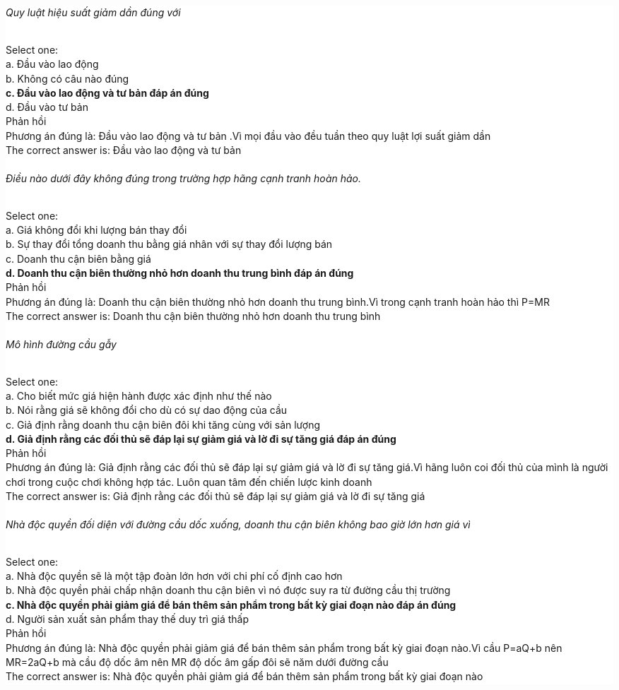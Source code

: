 ###### Quy luật hiệu suất giảm dần đúng với

Select one:\
a. Đầu vào lao động\
b. Không có câu nào đúng\
**c. Đầu vào lao động và tư bản đáp án đúng**\
d. Đầu vào tư bản\
Phản hồi\
Phương án đúng là: Đầu vào lao động và tư bản .Vì mọi đầu vào đều tuần
theo quy luật lợi suất giảm dần\
The correct answer is: Đầu vào lao động và tư bản

###### Điều nào dưới đây không đúng trong trường hợp hãng cạnh tranh hoàn hảo.

Select one:\
a. Giá không đổi khi lượng bán thay đổi\
b. Sự thay đổi tổng doanh thu bằng giá nhân với sự thay đổi lượng bán\
c. Doanh thu cận biên bằng giá\
**d. Doanh thu cận biên thường nhỏ hơn doanh thu trung bình đáp án
đúng**\
Phản hồi\
Phương án đúng là: Doanh thu cận biên thường nhỏ hơn doanh thu trung
bình.Vì trong cạnh tranh hoàn hảo thì P=MR\
The correct answer is: Doanh thu cận biên thường nhỏ hơn doanh thu trung
bình

###### Mô hình đường cầu gẫy

Select one:\
a. Cho biết mức giá hiện hành được xác định như thế nào\
b. Nói rằng giá sẽ không đổi cho dù có sự dao động của cầu\
c. Giả định rằng doanh thu cận biên đôi khi tăng cùng với sản lượng\
**d. Giả định rằng các đối thủ sẽ đáp lại sự giảm giá và lờ đi sự tăng
giá đáp án đúng**\
Phản hồi\
Phương án đúng là: Giả định rằng các đối thủ sẽ đáp lại sự giảm giá và
lờ đi sự tăng giá.Vì hãng luôn coi đối thủ của mình là người chơi trong
cuộc chơi không hợp tác. Luôn quan tâm đến chiến lược kinh doanh\
The correct answer is: Giả định rằng các đối thủ sẽ đáp lại sự giảm giá
và lờ đi sự tăng giá

###### Nhà độc quyền đối diện với đường cầu dốc xuống, doanh thu cận biên không bao giờ lớn hơn giá vì

Select one:\
a. Nhà độc quyền sẽ là một tập đoàn lớn hơn với chi phí cố định cao hơn\
b. Nhà độc quyền phải chấp nhận doanh thu cận biên vì nó được suy ra từ
đường cầu thị trường\
**c. Nhà độc quyền phải giảm giá để bán thêm sản phẩm trong bất kỳ giai
đoạn nào đáp án đúng**\
d. Người sản xuất sản phẩm thay thế duy trì giá thấp\
Phản hồi\
Phương án đúng là: Nhà độc quyền phải giảm giá để bán thêm sản phẩm
trong bất kỳ giai đoạn nào.Vì cầu P=aQ+b nên MR=2aQ+b mà cầu độ dốc âm
nên MR độ dốc âm gấp đôi sẽ năm dưới đường cầu\
The correct answer is: Nhà độc quyền phải giảm giá để bán thêm sản phẩm
trong bất kỳ giai đoạn nào
